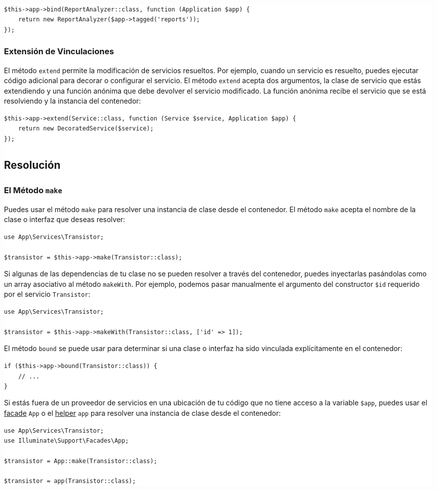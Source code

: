     $this->app->bind(ReportAnalyzer::class, function (Application $app) {
        return new ReportAnalyzer($app->tagged('reports'));
    });

<a name="extending-bindings"></a>
### Extensión de Vinculaciones

El método `extend` permite la modificación de servicios resueltos. Por ejemplo, cuando un servicio es resuelto, puedes ejecutar código adicional para decorar o configurar el servicio. El método `extend` acepta dos argumentos, la clase de servicio que estás extendiendo y una función anónima que debe devolver el servicio modificado. La función anónima recibe el servicio que se está resolviendo y la instancia del contenedor:


    $this->app->extend(Service::class, function (Service $service, Application $app) {
        return new DecoratedService($service);
    });

<a name="resolving"></a>
## Resolución

<a name="the-make-method"></a>
### El Método `make`

Puedes usar el método `make` para resolver una instancia de clase desde el contenedor. El método `make` acepta el nombre de la clase o interfaz que deseas resolver:

    use App\Services\Transistor;

    $transistor = $this->app->make(Transistor::class);

Si algunas de las dependencias de tu clase no se pueden resolver a través del contenedor, puedes inyectarlas pasándolas como un array asociativo al método `makeWith`. Por ejemplo, podemos pasar manualmente el argumento del constructor `$id` requerido por el servicio `Transistor`:

    use App\Services\Transistor;

    $transistor = $this->app->makeWith(Transistor::class, ['id' => 1]);

El método `bound` se puede usar para determinar si una clase o interfaz ha sido vinculada explícitamente en el contenedor:

    if ($this->app->bound(Transistor::class)) {
        // ...
    }

Si estás fuera de un proveedor de servicios en una ubicación de tu código que no tiene acceso a la variable `$app`, puedes usar el [facade](/docs/{{version}}/facades) `App` o el [helper](/docs/{{version}}/helpers#method-app) `app` para resolver una instancia de clase desde el contenedor:

    use App\Services\Transistor;
    use Illuminate\Support\Facades\App;

    $transistor = App::make(Transistor::class);

    $transistor = app(Transistor::class);
